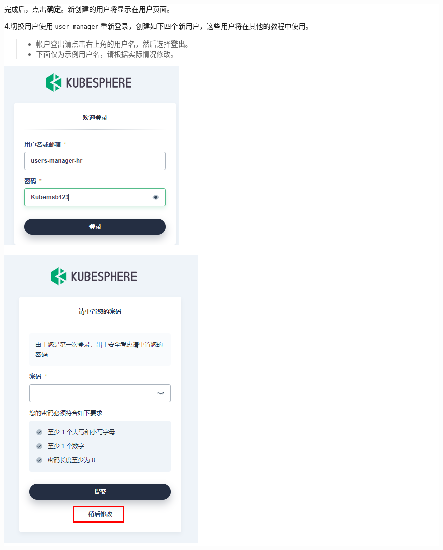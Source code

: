 



完成后，点击**确定**。新创建的用户将显示在**用户**页面。





4.切换用户使用 `user-manager` 重新登录，创建如下四个新用户，这些用户将在其他的教程中使用。

>- 帐户登出请点击右上角的用户名，然后选择**登出**。
>- 下面仅为示例用户名，请根据实际情况修改。



![image-20220922190125715](../../img/kubernetes/kubernetes_kubesphere/image-20220922190125715.png)



![image-20220922190147221](../../img/kubernetes/kubernetes_kubesphere/image-20220922190147221.png)

